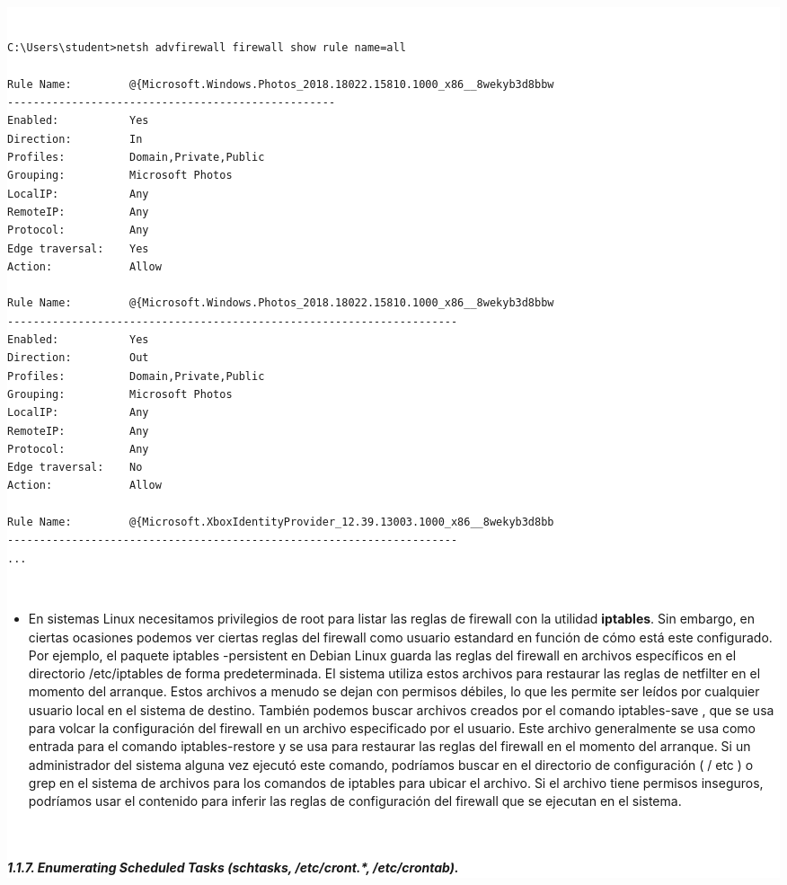 <br />

```
C:\Users\student>netsh advfirewall firewall show rule name=all

Rule Name:         @{Microsoft.Windows.Photos_2018.18022.15810.1000_x86__8wekyb3d8bbw
---------------------------------------------------
Enabled:           Yes
Direction:         In
Profiles:          Domain,Private,Public
Grouping:          Microsoft Photos
LocalIP:           Any
RemoteIP:          Any
Protocol:          Any
Edge traversal:    Yes
Action:            Allow

Rule Name:         @{Microsoft.Windows.Photos_2018.18022.15810.1000_x86__8wekyb3d8bbw
----------------------------------------------------------------------
Enabled:           Yes
Direction:         Out
Profiles:          Domain,Private,Public
Grouping:          Microsoft Photos
LocalIP:           Any
RemoteIP:          Any
Protocol:          Any
Edge traversal:    No
Action:            Allow

Rule Name:         @{Microsoft.XboxIdentityProvider_12.39.13003.1000_x86__8wekyb3d8bb
----------------------------------------------------------------------
...
```

<br />

- En sistemas Linux necesitamos privilegios de root para listar las reglas de firewall con la utilidad **iptables**. Sin embargo, en ciertas ocasiones podemos ver ciertas reglas del firewall como usuario estandard en función de cómo está este configurado. Por ejemplo, el paquete iptables -persistent en Debian Linux guarda las reglas del firewall en archivos específicos en el directorio /etc/iptables de forma predeterminada. El sistema utiliza estos archivos para restaurar las reglas de netfilter en el momento del arranque. Estos archivos a menudo se dejan con permisos débiles, lo que les permite ser leídos por cualquier usuario local en el sistema de destino. También podemos buscar archivos creados por el comando iptables-save , que se usa para volcar la configuración del firewall en un archivo especificado por el usuario. Este archivo generalmente se usa como entrada para el comando iptables-restore y se usa para restaurar las reglas del firewall en el momento del arranque. Si un administrador del sistema alguna vez ejecutó este comando, podríamos buscar en el directorio de configuración ( / etc ) o grep en el sistema de archivos para los comandos de iptables para ubicar el archivo. Si el archivo tiene permisos inseguros, podríamos usar el contenido para inferir las reglas de configuración del firewall que se ejecutan en el sistema.

<br />

##### 1.1.7. Enumerating Scheduled Tasks (schtasks, /etc/cront.\*, /etc/crontab).
